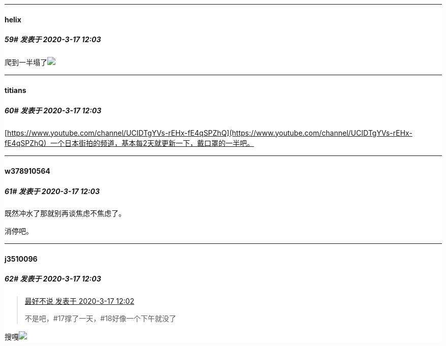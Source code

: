 





*****

####  helix  
##### 59#       发表于 2020-3-17 12:03




爬到一半塌了<img src="https://static.saraba1st.com/image/smiley/face2017/068.png" referrerpolicy="no-referrer">







*****

####  titians  
##### 60#       发表于 2020-3-17 12:03



[https://www.youtube.com/channel/UCIDTgYVs-rEHx-fE4qSPZhQ](https://www.youtube.com/channel/UCIDTgYVs-rEHx-fE4qSPZhQ)  一个日本街拍的频道，基本每2天就更新一下，戴口罩的一半吧。







*****

####  w378910564  
##### 61#       发表于 2020-3-17 12:03




既然冲水了那就别再谈焦虑不焦虑了。

消停吧。







*****

####  j3510096  
##### 62#       发表于 2020-3-17 12:03



<blockquote><a href="httphttps://bbs.saraba1st.com/2b/forum.php?mod=redirect&amp;goto=findpost&amp;pid=46769398&amp;ptid=1919303" target="_blank">最好不说 发表于 2020-3-17 12:02</a>

不是吧，#17撑了一天，#18好像一个下午就没了</blockquote>
搜嘎<img src="https://static.saraba1st.com/image/smiley/face2017/047.png" referrerpolicy="no-referrer">
